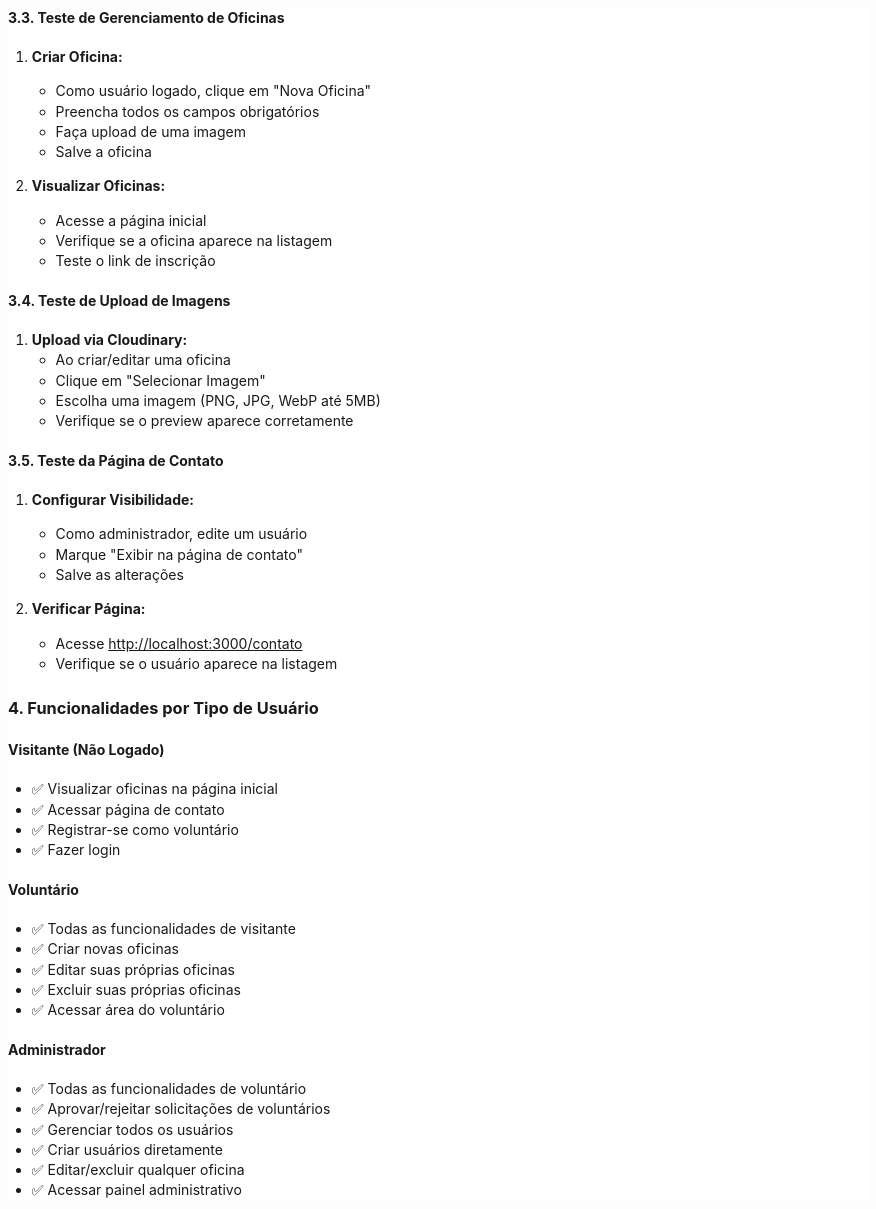 #### 3.3. Teste de Gerenciamento de Oficinas
1. **Criar Oficina:**
   - Como usuário logado, clique em "Nova Oficina"
   - Preencha todos os campos obrigatórios
   - Faça upload de uma imagem
   - Salve a oficina

2. **Visualizar Oficinas:**
   - Acesse a página inicial
   - Verifique se a oficina aparece na listagem
   - Teste o link de inscrição

#### 3.4. Teste de Upload de Imagens
1. **Upload via Cloudinary:**
   - Ao criar/editar uma oficina
   - Clique em "Selecionar Imagem"
   - Escolha uma imagem (PNG, JPG, WebP até 5MB)
   - Verifique se o preview aparece corretamente

#### 3.5. Teste da Página de Contato
1. **Configurar Visibilidade:**
   - Como administrador, edite um usuário
   - Marque "Exibir na página de contato"
   - Salve as alterações

2. **Verificar Página:**
   - Acesse [http://localhost:3000/contato](http://localhost:3000/contato)
   - Verifique se o usuário aparece na listagem

### 4. Funcionalidades por Tipo de Usuário

####  Visitante (Não Logado)
- ✅ Visualizar oficinas na página inicial
- ✅ Acessar página de contato
- ✅ Registrar-se como voluntário
- ✅ Fazer login

####  Voluntário
- ✅ Todas as funcionalidades de visitante
- ✅ Criar novas oficinas
- ✅ Editar suas próprias oficinas
- ✅ Excluir suas próprias oficinas
- ✅ Acessar área do voluntário

####  Administrador
- ✅ Todas as funcionalidades de voluntário
- ✅ Aprovar/rejeitar solicitações de voluntários
- ✅ Gerenciar todos os usuários
- ✅ Criar usuários diretamente
- ✅ Editar/excluir qualquer oficina
- ✅ Acessar painel administrativo
